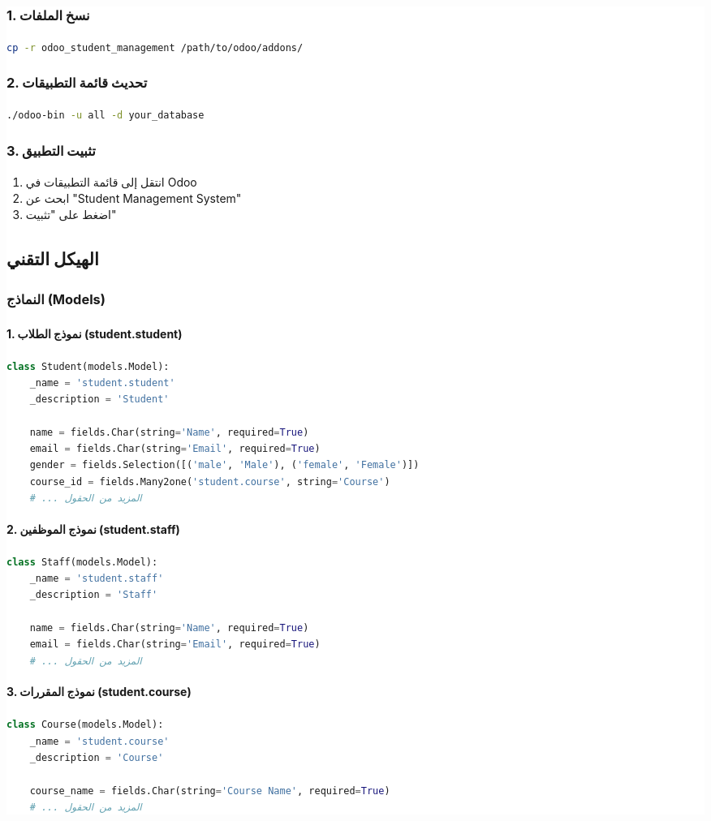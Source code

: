 ### 1. نسخ الملفات
```bash
cp -r odoo_student_management /path/to/odoo/addons/
```

### 2. تحديث قائمة التطبيقات
```bash
./odoo-bin -u all -d your_database
```

### 3. تثبيت التطبيق
1. انتقل إلى قائمة التطبيقات في Odoo
2. ابحث عن "Student Management System"
3. اضغط على "تثبيت"

## الهيكل التقني

### النماذج (Models)

#### 1. نموذج الطلاب (student.student)
```python
class Student(models.Model):
    _name = 'student.student'
    _description = 'Student'
    
    name = fields.Char(string='Name', required=True)
    email = fields.Char(string='Email', required=True)
    gender = fields.Selection([('male', 'Male'), ('female', 'Female')])
    course_id = fields.Many2one('student.course', string='Course')
    # ... المزيد من الحقول
```

#### 2. نموذج الموظفين (student.staff)
```python
class Staff(models.Model):
    _name = 'student.staff'
    _description = 'Staff'
    
    name = fields.Char(string='Name', required=True)
    email = fields.Char(string='Email', required=True)
    # ... المزيد من الحقول
```

#### 3. نموذج المقررات (student.course)
```python
class Course(models.Model):
    _name = 'student.course'
    _description = 'Course'
    
    course_name = fields.Char(string='Course Name', required=True)
    # ... المزيد من الحقول
```
